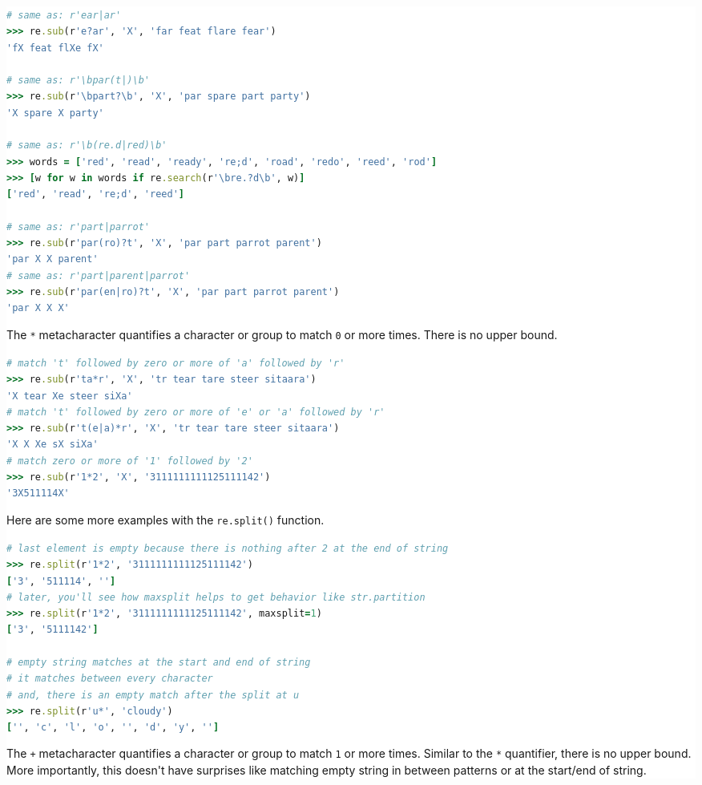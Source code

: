 ```ruby
# same as: r'ear|ar'
>>> re.sub(r'e?ar', 'X', 'far feat flare fear')
'fX feat flXe fX'

# same as: r'\bpar(t|)\b'
>>> re.sub(r'\bpart?\b', 'X', 'par spare part party')
'X spare X party'

# same as: r'\b(re.d|red)\b'
>>> words = ['red', 'read', 'ready', 're;d', 'road', 'redo', 'reed', 'rod']
>>> [w for w in words if re.search(r'\bre.?d\b', w)]
['red', 'read', 're;d', 'reed']

# same as: r'part|parrot'
>>> re.sub(r'par(ro)?t', 'X', 'par part parrot parent')
'par X X parent'
# same as: r'part|parent|parrot'
>>> re.sub(r'par(en|ro)?t', 'X', 'par part parrot parent')
'par X X X'
```

The `*` metacharacter quantifies a character or group to match `0` or more times. There is no upper bound.

```ruby
# match 't' followed by zero or more of 'a' followed by 'r'
>>> re.sub(r'ta*r', 'X', 'tr tear tare steer sitaara')
'X tear Xe steer siXa'
# match 't' followed by zero or more of 'e' or 'a' followed by 'r'
>>> re.sub(r't(e|a)*r', 'X', 'tr tear tare steer sitaara')
'X X Xe sX siXa'
# match zero or more of '1' followed by '2'
>>> re.sub(r'1*2', 'X', '3111111111125111142')
'3X511114X'
```

Here are some more examples with the `re.split()` function.

```ruby
# last element is empty because there is nothing after 2 at the end of string
>>> re.split(r'1*2', '3111111111125111142')
['3', '511114', '']
# later, you'll see how maxsplit helps to get behavior like str.partition
>>> re.split(r'1*2', '3111111111125111142', maxsplit=1)
['3', '5111142']

# empty string matches at the start and end of string
# it matches between every character
# and, there is an empty match after the split at u
>>> re.split(r'u*', 'cloudy')
['', 'c', 'l', 'o', '', 'd', 'y', '']
```

The `+` metacharacter quantifies a character or group to match `1` or more times. Similar to the `*` quantifier, there is no upper bound. More importantly, this doesn't have surprises like matching empty string in between patterns or at the start/end of string.
